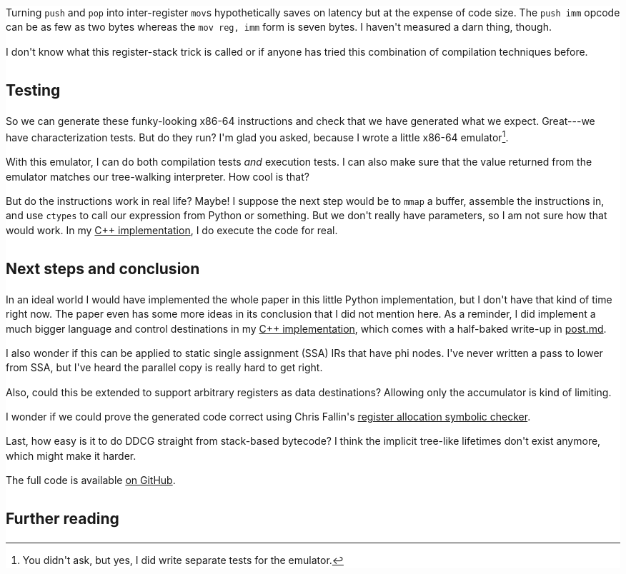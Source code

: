 Turning `push` and `pop` into inter-register `mov`s hypothetically saves on
latency but at the expense of code size. The `push imm` opcode can be as few as
two bytes whereas the `mov reg, imm` form is seven bytes. I haven't measured a
darn thing, though.

I don't know what this register-stack trick is called or if anyone has tried
this combination of compilation techniques before.

## Testing

So we can generate these funky-looking x86-64 instructions and check that we
have generated what we expect. Great---we have characterization tests. But do
they run? I'm glad you asked, because I wrote a little x86-64
emulator[^sim-tests].

[^sim-tests]: You didn't ask, but yes, I did write separate tests for the
    emulator.

With this emulator, I can do both compilation tests *and* execution tests. I
can also make sure that the value returned from the emulator matches our
tree-walking interpreter. How cool is that?

But do the instructions work in real life? Maybe! I suppose the next step would
be to `mmap` a buffer, assemble the instructions in, and use `ctypes` to call
our expression from Python or something. But we don't really have parameters,
so I am not sure how that would work. In my [C++
implementation](https://github.com/tekknolagi/ddcg), I do execute the code for
real.

## Next steps and conclusion

In an ideal world I would have implemented the whole paper in this little
Python implementation, but I don't have that kind of time right now. The paper
even has some more ideas in its conclusion that I did not mention here. As a
reminder, I did implement a much bigger language and control destinations in my
[C++ implementation](https://github.com/tekknolagi/ddcg), which comes with a
half-baked write-up in
[post.md](https://github.com/tekknolagi/ddcg/blob/trunk/post.md).

I also wonder if this can be applied to static single assignment (SSA) IRs that
have phi nodes. I've never written a pass to lower from SSA, but I've heard the
parallel copy is really hard to get right.

Also, could this be extended to support arbitrary registers as data
destinations? Allowing only the accumulator is kind of limiting.

I wonder if we could prove the generated code correct using Chris Fallin's
[register allocation symbolic
checker](https://cfallin.org/blog/2021/03/15/cranelift-isel-3/).

Last, how easy is it to do DDCG straight from stack-based bytecode? I think the
implicit tree-like lifetimes don't exist anymore, which might make it harder.

The full code is available [on GitHub](https://github.com/tekknolagi/pyddcg).

## Further reading


[^ssa-chordal]: Fun fact, despite optimal graph coloring normally being
[^the-third]: The paper has a third kind of destination for data that is only